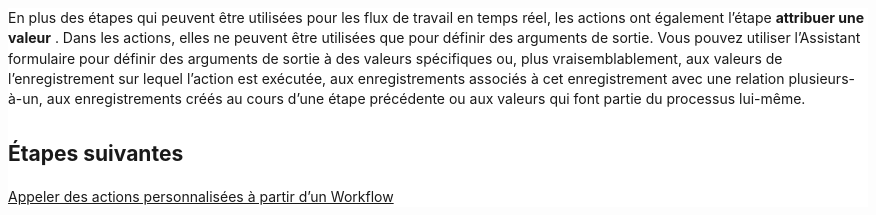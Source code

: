  En plus des étapes qui peuvent être utilisées pour les flux de travail en temps réel, les actions ont également l’étape **attribuer une valeur** .  Dans les actions, elles ne peuvent être utilisées que pour définir des arguments de sortie. Vous pouvez utiliser l’Assistant formulaire pour définir des arguments de sortie à des valeurs spécifiques ou, plus vraisemblablement, aux valeurs de l’enregistrement sur lequel l’action est exécutée, aux enregistrements associés à cet enregistrement avec une relation plusieurs-à-un, aux enregistrements créés au cours d’une étape précédente ou aux valeurs qui font partie du processus lui-même.  
  
## <a name="next-steps"></a>Étapes suivantes  
 [Appeler des actions personnalisées à partir d’un Workflow](invoke-custom-actions-workflow-dialog.md)   

 
 
